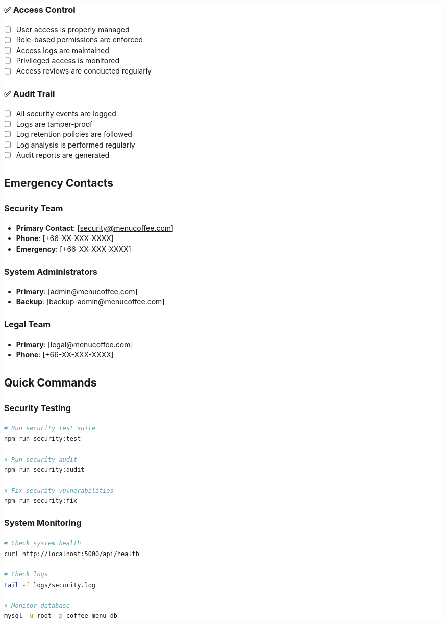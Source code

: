 ### ✅ Access Control
- [ ] User access is properly managed
- [ ] Role-based permissions are enforced
- [ ] Access logs are maintained
- [ ] Privileged access is monitored
- [ ] Access reviews are conducted regularly

### ✅ Audit Trail
- [ ] All security events are logged
- [ ] Logs are tamper-proof
- [ ] Log retention policies are followed
- [ ] Log analysis is performed regularly
- [ ] Audit reports are generated

## Emergency Contacts

### Security Team
- **Primary Contact**: [security@menucoffee.com]
- **Phone**: [+66-XX-XXX-XXXX]
- **Emergency**: [+66-XX-XXX-XXXX]

### System Administrators
- **Primary**: [admin@menucoffee.com]
- **Backup**: [backup-admin@menucoffee.com]

### Legal Team
- **Primary**: [legal@menucoffee.com]
- **Phone**: [+66-XX-XXX-XXXX]

## Quick Commands

### Security Testing
```bash
# Run security test suite
npm run security:test

# Run security audit
npm run security:audit

# Fix security vulnerabilities
npm run security:fix
```

### System Monitoring
```bash
# Check system health
curl http://localhost:5000/api/health

# Check logs
tail -f logs/security.log

# Monitor database
mysql -u root -p coffee_menu_db
```
